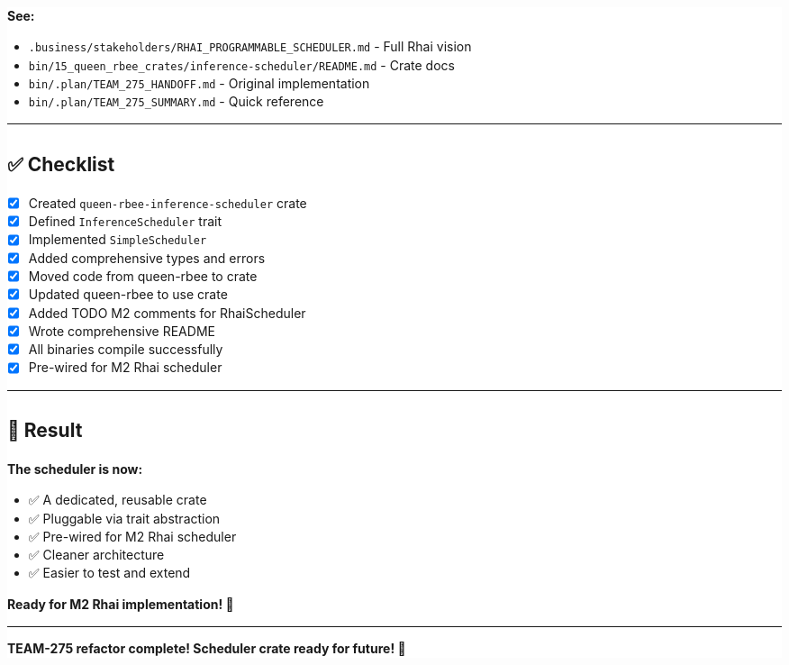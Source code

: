 **See:**
- `.business/stakeholders/RHAI_PROGRAMMABLE_SCHEDULER.md` - Full Rhai vision
- `bin/15_queen_rbee_crates/inference-scheduler/README.md` - Crate docs
- `bin/.plan/TEAM_275_HANDOFF.md` - Original implementation
- `bin/.plan/TEAM_275_SUMMARY.md` - Quick reference

---

## ✅ Checklist

- [x] Created `queen-rbee-inference-scheduler` crate
- [x] Defined `InferenceScheduler` trait
- [x] Implemented `SimpleScheduler`
- [x] Added comprehensive types and errors
- [x] Moved code from queen-rbee to crate
- [x] Updated queen-rbee to use crate
- [x] Added TODO M2 comments for RhaiScheduler
- [x] Wrote comprehensive README
- [x] All binaries compile successfully
- [x] Pre-wired for M2 Rhai scheduler

---

## 🎉 Result

**The scheduler is now:**
- ✅ A dedicated, reusable crate
- ✅ Pluggable via trait abstraction
- ✅ Pre-wired for M2 Rhai scheduler
- ✅ Cleaner architecture
- ✅ Easier to test and extend

**Ready for M2 Rhai implementation! 🚀**

---

**TEAM-275 refactor complete! Scheduler crate ready for future! 🎯**
